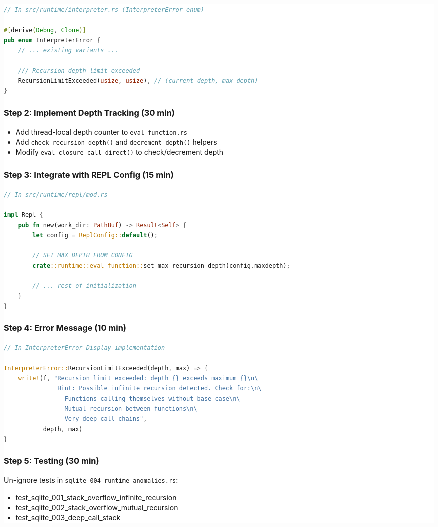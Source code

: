 ```rust
// In src/runtime/interpreter.rs (InterpreterError enum)

#[derive(Debug, Clone)]
pub enum InterpreterError {
    // ... existing variants ...

    /// Recursion depth limit exceeded
    RecursionLimitExceeded(usize, usize), // (current_depth, max_depth)
}
```

### Step 2: Implement Depth Tracking (30 min)

- Add thread-local depth counter to `eval_function.rs`
- Add `check_recursion_depth()` and `decrement_depth()` helpers
- Modify `eval_closure_call_direct()` to check/decrement depth

### Step 3: Integrate with REPL Config (15 min)

```rust
// In src/runtime/repl/mod.rs

impl Repl {
    pub fn new(work_dir: PathBuf) -> Result<Self> {
        let config = ReplConfig::default();

        // SET MAX DEPTH FROM CONFIG
        crate::runtime::eval_function::set_max_recursion_depth(config.maxdepth);

        // ... rest of initialization
    }
}
```

### Step 4: Error Message (10 min)

```rust
// In InterpreterError Display implementation

InterpreterError::RecursionLimitExceeded(depth, max) => {
    write!(f, "Recursion limit exceeded: depth {} exceeds maximum {}\n\
               Hint: Possible infinite recursion detected. Check for:\n\
               - Functions calling themselves without base case\n\
               - Mutual recursion between functions\n\
               - Very deep call chains",
           depth, max)
}
```

### Step 5: Testing (30 min)

Un-ignore tests in `sqlite_004_runtime_anomalies.rs`:
- test_sqlite_001_stack_overflow_infinite_recursion
- test_sqlite_002_stack_overflow_mutual_recursion
- test_sqlite_003_deep_call_stack
